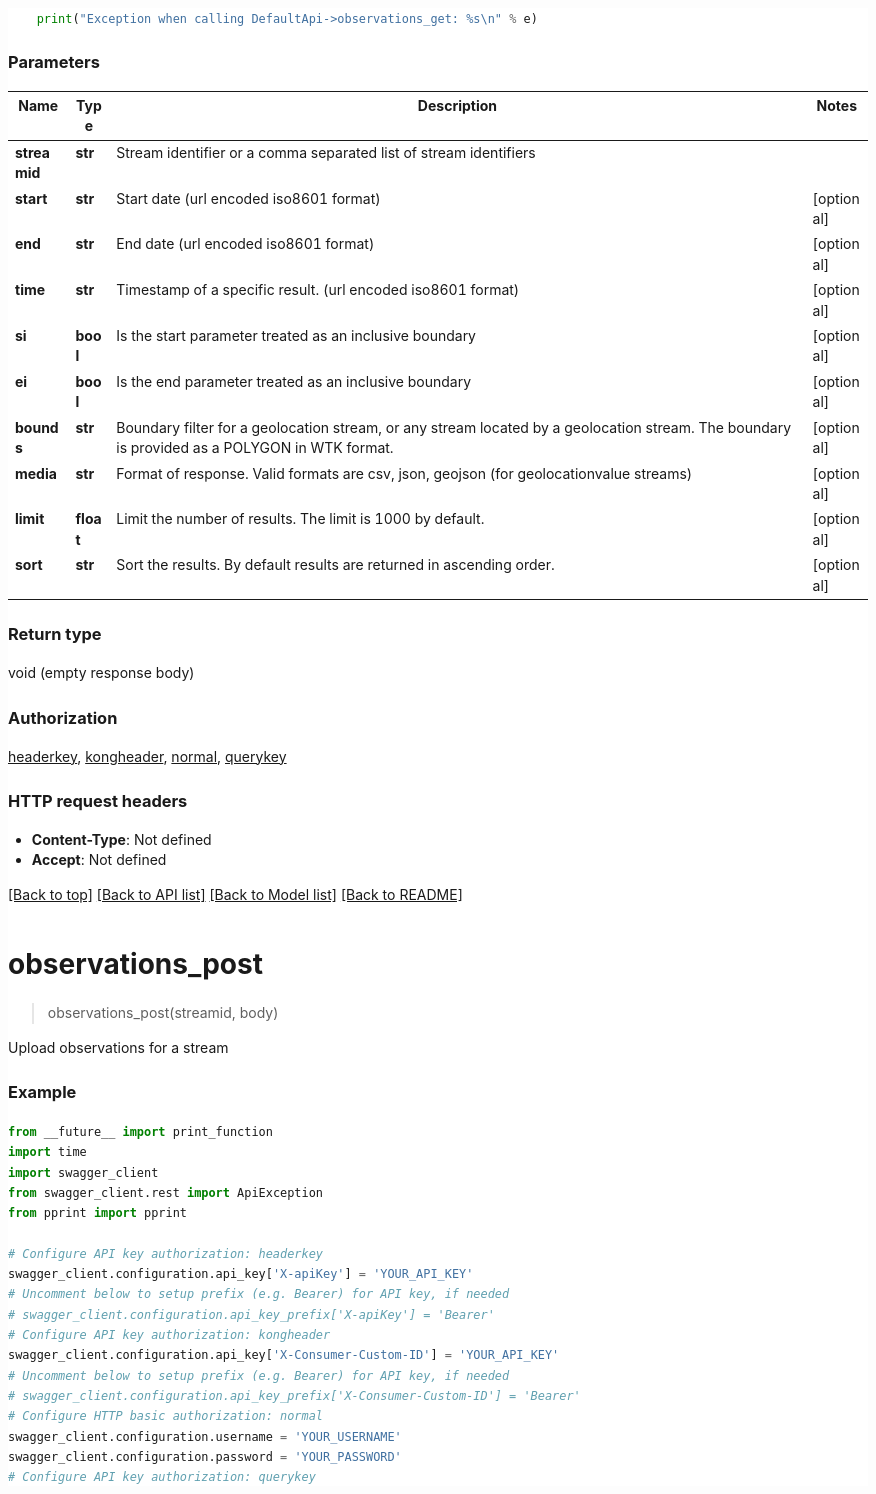 ```python
    print("Exception when calling DefaultApi->observations_get: %s\n" % e)
```

### Parameters

Name | Type | Description  | Notes
------------- | ------------- | ------------- | -------------
 **streamid** | **str**| Stream identifier or a comma separated list of stream identifiers | 
 **start** | **str**| Start date (url encoded iso8601 format) | [optional] 
 **end** | **str**| End date (url encoded iso8601 format) | [optional] 
 **time** | **str**| Timestamp of a specific result. (url encoded iso8601 format) | [optional] 
 **si** | **bool**| Is the start parameter treated as an inclusive boundary | [optional] 
 **ei** | **bool**| Is the end parameter treated as an inclusive boundary | [optional] 
 **bounds** | **str**| Boundary filter for a geolocation stream, or any stream located by a geolocation stream. The boundary is provided as a POLYGON in WTK format. | [optional] 
 **media** | **str**| Format of response. Valid formats are csv, json, geojson (for geolocationvalue streams) | [optional] 
 **limit** | **float**| Limit the number of results. The limit is 1000 by default. | [optional] 
 **sort** | **str**| Sort the results. By default results are returned in ascending order. | [optional] 

### Return type

void (empty response body)

### Authorization

[headerkey](../README.md#headerkey), [kongheader](../README.md#kongheader), [normal](../README.md#normal), [querykey](../README.md#querykey)

### HTTP request headers

 - **Content-Type**: Not defined
 - **Accept**: Not defined

[[Back to top]](#) [[Back to API list]](../README.md#documentation-for-api-endpoints) [[Back to Model list]](../README.md#documentation-for-models) [[Back to README]](../README.md)

# **observations_post**
> observations_post(streamid, body)

Upload observations for a stream

### Example 
```python
from __future__ import print_function
import time
import swagger_client
from swagger_client.rest import ApiException
from pprint import pprint

# Configure API key authorization: headerkey
swagger_client.configuration.api_key['X-apiKey'] = 'YOUR_API_KEY'
# Uncomment below to setup prefix (e.g. Bearer) for API key, if needed
# swagger_client.configuration.api_key_prefix['X-apiKey'] = 'Bearer'
# Configure API key authorization: kongheader
swagger_client.configuration.api_key['X-Consumer-Custom-ID'] = 'YOUR_API_KEY'
# Uncomment below to setup prefix (e.g. Bearer) for API key, if needed
# swagger_client.configuration.api_key_prefix['X-Consumer-Custom-ID'] = 'Bearer'
# Configure HTTP basic authorization: normal
swagger_client.configuration.username = 'YOUR_USERNAME'
swagger_client.configuration.password = 'YOUR_PASSWORD'
# Configure API key authorization: querykey
```